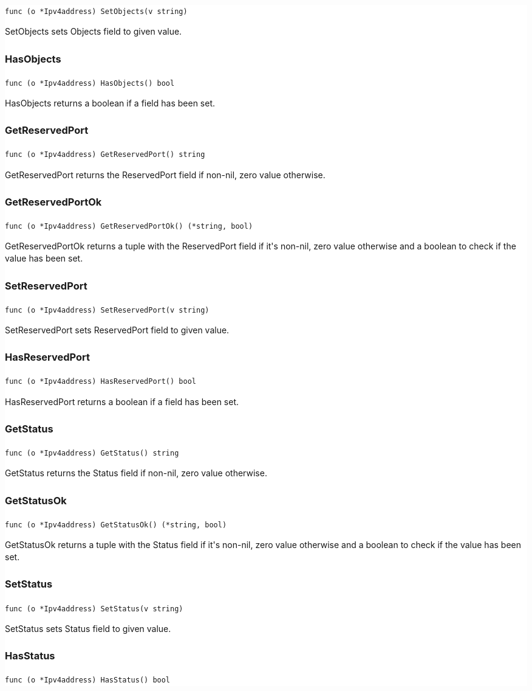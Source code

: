 `func (o *Ipv4address) SetObjects(v string)`

SetObjects sets Objects field to given value.

### HasObjects

`func (o *Ipv4address) HasObjects() bool`

HasObjects returns a boolean if a field has been set.

### GetReservedPort

`func (o *Ipv4address) GetReservedPort() string`

GetReservedPort returns the ReservedPort field if non-nil, zero value otherwise.

### GetReservedPortOk

`func (o *Ipv4address) GetReservedPortOk() (*string, bool)`

GetReservedPortOk returns a tuple with the ReservedPort field if it's non-nil, zero value otherwise
and a boolean to check if the value has been set.

### SetReservedPort

`func (o *Ipv4address) SetReservedPort(v string)`

SetReservedPort sets ReservedPort field to given value.

### HasReservedPort

`func (o *Ipv4address) HasReservedPort() bool`

HasReservedPort returns a boolean if a field has been set.

### GetStatus

`func (o *Ipv4address) GetStatus() string`

GetStatus returns the Status field if non-nil, zero value otherwise.

### GetStatusOk

`func (o *Ipv4address) GetStatusOk() (*string, bool)`

GetStatusOk returns a tuple with the Status field if it's non-nil, zero value otherwise
and a boolean to check if the value has been set.

### SetStatus

`func (o *Ipv4address) SetStatus(v string)`

SetStatus sets Status field to given value.

### HasStatus

`func (o *Ipv4address) HasStatus() bool`

